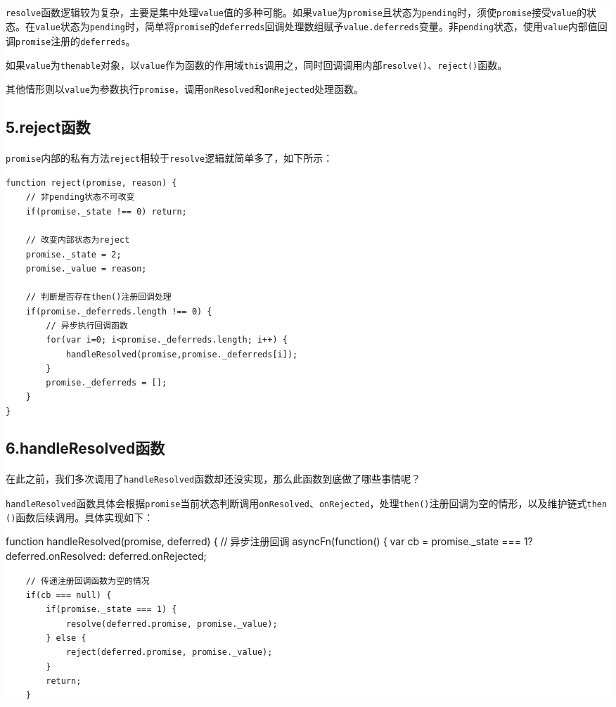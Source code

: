 
`resolve`函数逻辑较为复杂，主要是集中处理`value`值的多种可能。如果`value`为`promise`且状态为`pending`时，须使`promise`接受`value`的状态。在`value`状态为`pending`时，简单将`promise`的`deferreds`回调处理数组赋予`value.deferreds`变量。非`pending`状态，使用`value`内部值回调`promise`注册的`deferreds`。

如果`value`为`thenable`对象，以`value`作为函数的作用域`this`调用之，同时回调调用内部`resolve()`、`reject()`函数。

其他情形则以`value`为参数执行`promise`，调用`onResolved`和`onRejected`处理函数。

## 5.reject函数

`promise`内部的私有方法`reject`相较于`resolve`逻辑就简单多了，如下所示：

```
function reject(promise, reason) {
    // 非pending状态不可改变
    if(promise._state !== 0) return;

    // 改变内部状态为reject
    promise._state = 2;
    promise._value = reason;

    // 判断是否存在then()注册回调处理
    if(promise._deferreds.length !== 0) {
        // 异步执行回调函数
        for(var i=0; i<promise._deferreds.length; i++) {
            handleResolved(promise,promise._deferreds[i]);
        }
        promise._deferreds = [];
    }
}
```

## 6.handleResolved函数

在此之前，我们多次调用了`handleResolved`函数却还没实现，那么此函数到底做了哪些事情呢？

`handleResolved`函数具体会根据`promise`当前状态判断调用`onResolved`、`onRejected`，处理`then()`注册回调为空的情形，以及维护链式`then()`函数后续调用。具体实现如下：

function handleResolved(promise, deferred) {
    // 异步注册回调
    asyncFn(function() {
        var cb = promise._state === 1? deferred.onResolved: deferred.onRejected;

        // 传递注册回调函数为空的情况
        if(cb === null) {
            if(promise._state === 1) {
                resolve(deferred.promise, promise._value);
            } else {
                reject(deferred.promise, promise._value);
            }
            return;
        }
